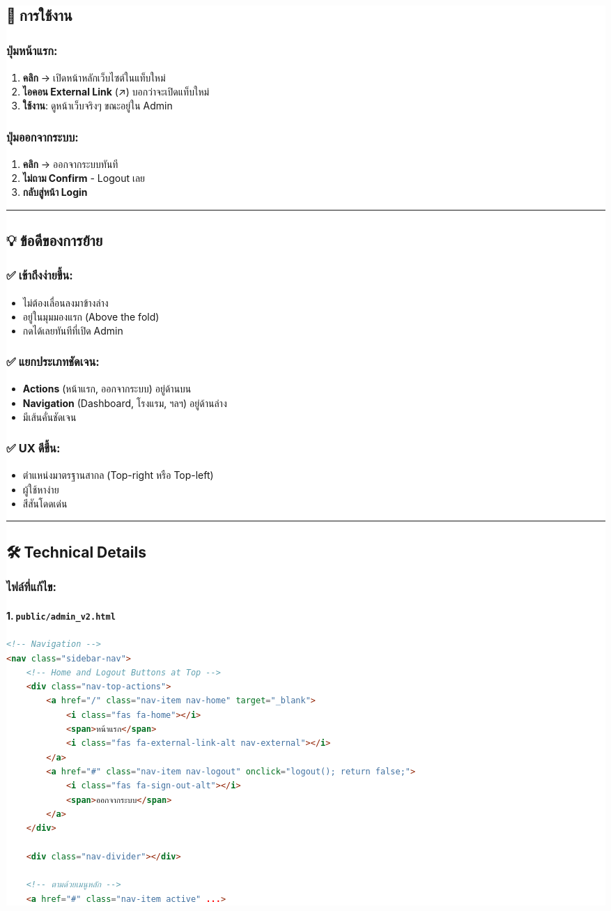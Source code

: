 
## 🎯 การใช้งาน

### ปุ่มหน้าแรก:
1. **คลิก** → เปิดหน้าหลักเว็บไซต์ในแท็บใหม่
2. **ไอคอน External Link** (↗️) บอกว่าจะเปิดแท็บใหม่
3. **ใช้งาน**: ดูหน้าเว็บจริงๆ ขณะอยู่ใน Admin

### ปุ่มออกจากระบบ:
1. **คลิก** → ออกจากระบบทันที
2. **ไม่ถาม Confirm** - Logout เลย
3. **กลับสู่หน้า Login**

---

## 💡 ข้อดีของการย้าย

### ✅ เข้าถึงง่ายขึ้น:
- ไม่ต้องเลื่อนลงมาข้างล่าง
- อยู่ในมุมมองแรก (Above the fold)
- กดได้เลยทันทีที่เปิด Admin

### ✅ แยกประเภทชัดเจน:
- **Actions** (หน้าแรก, ออกจากระบบ) อยู่ด้านบน
- **Navigation** (Dashboard, โรงแรม, ฯลฯ) อยู่ด้านล่าง
- มีเส้นคั่นชัดเจน

### ✅ UX ดีขึ้น:
- ตำแหน่งมาตรฐานสากล (Top-right หรือ Top-left)
- ผู้ใช้หาง่าย
- สีสันโดดเด่น

---

## 🛠️ Technical Details

### ไฟล์ที่แก้ไข:

#### 1. `public/admin_v2.html`
```html
<!-- Navigation -->
<nav class="sidebar-nav">
    <!-- Home and Logout Buttons at Top -->
    <div class="nav-top-actions">
        <a href="/" class="nav-item nav-home" target="_blank">
            <i class="fas fa-home"></i>
            <span>หน้าแรก</span>
            <i class="fas fa-external-link-alt nav-external"></i>
        </a>
        <a href="#" class="nav-item nav-logout" onclick="logout(); return false;">
            <i class="fas fa-sign-out-alt"></i>
            <span>ออกจากระบบ</span>
        </a>
    </div>

    <div class="nav-divider"></div>

    <!-- ตามด้วยเมนูหลัก -->
    <a href="#" class="nav-item active" ...>
```
